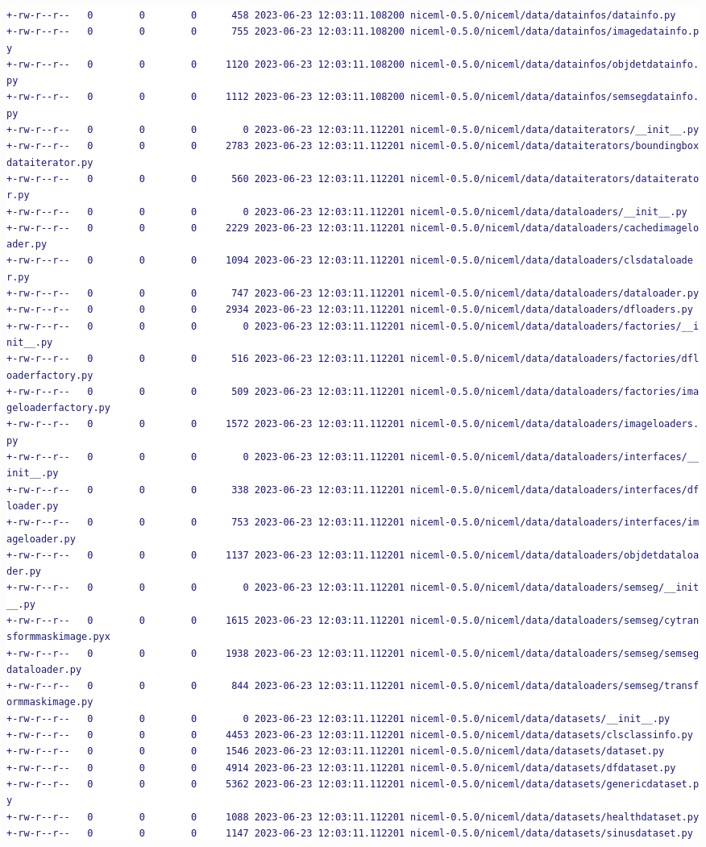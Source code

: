 ```diff
+-rw-r--r--   0        0        0      458 2023-06-23 12:03:11.108200 niceml-0.5.0/niceml/data/datainfos/datainfo.py
+-rw-r--r--   0        0        0      755 2023-06-23 12:03:11.108200 niceml-0.5.0/niceml/data/datainfos/imagedatainfo.py
+-rw-r--r--   0        0        0     1120 2023-06-23 12:03:11.108200 niceml-0.5.0/niceml/data/datainfos/objdetdatainfo.py
+-rw-r--r--   0        0        0     1112 2023-06-23 12:03:11.108200 niceml-0.5.0/niceml/data/datainfos/semsegdatainfo.py
+-rw-r--r--   0        0        0        0 2023-06-23 12:03:11.112201 niceml-0.5.0/niceml/data/dataiterators/__init__.py
+-rw-r--r--   0        0        0     2783 2023-06-23 12:03:11.112201 niceml-0.5.0/niceml/data/dataiterators/boundingboxdataiterator.py
+-rw-r--r--   0        0        0      560 2023-06-23 12:03:11.112201 niceml-0.5.0/niceml/data/dataiterators/dataiterator.py
+-rw-r--r--   0        0        0        0 2023-06-23 12:03:11.112201 niceml-0.5.0/niceml/data/dataloaders/__init__.py
+-rw-r--r--   0        0        0     2229 2023-06-23 12:03:11.112201 niceml-0.5.0/niceml/data/dataloaders/cachedimageloader.py
+-rw-r--r--   0        0        0     1094 2023-06-23 12:03:11.112201 niceml-0.5.0/niceml/data/dataloaders/clsdataloader.py
+-rw-r--r--   0        0        0      747 2023-06-23 12:03:11.112201 niceml-0.5.0/niceml/data/dataloaders/dataloader.py
+-rw-r--r--   0        0        0     2934 2023-06-23 12:03:11.112201 niceml-0.5.0/niceml/data/dataloaders/dfloaders.py
+-rw-r--r--   0        0        0        0 2023-06-23 12:03:11.112201 niceml-0.5.0/niceml/data/dataloaders/factories/__init__.py
+-rw-r--r--   0        0        0      516 2023-06-23 12:03:11.112201 niceml-0.5.0/niceml/data/dataloaders/factories/dfloaderfactory.py
+-rw-r--r--   0        0        0      509 2023-06-23 12:03:11.112201 niceml-0.5.0/niceml/data/dataloaders/factories/imageloaderfactory.py
+-rw-r--r--   0        0        0     1572 2023-06-23 12:03:11.112201 niceml-0.5.0/niceml/data/dataloaders/imageloaders.py
+-rw-r--r--   0        0        0        0 2023-06-23 12:03:11.112201 niceml-0.5.0/niceml/data/dataloaders/interfaces/__init__.py
+-rw-r--r--   0        0        0      338 2023-06-23 12:03:11.112201 niceml-0.5.0/niceml/data/dataloaders/interfaces/dfloader.py
+-rw-r--r--   0        0        0      753 2023-06-23 12:03:11.112201 niceml-0.5.0/niceml/data/dataloaders/interfaces/imageloader.py
+-rw-r--r--   0        0        0     1137 2023-06-23 12:03:11.112201 niceml-0.5.0/niceml/data/dataloaders/objdetdataloader.py
+-rw-r--r--   0        0        0        0 2023-06-23 12:03:11.112201 niceml-0.5.0/niceml/data/dataloaders/semseg/__init__.py
+-rw-r--r--   0        0        0     1615 2023-06-23 12:03:11.112201 niceml-0.5.0/niceml/data/dataloaders/semseg/cytransformmaskimage.pyx
+-rw-r--r--   0        0        0     1938 2023-06-23 12:03:11.112201 niceml-0.5.0/niceml/data/dataloaders/semseg/semsegdataloader.py
+-rw-r--r--   0        0        0      844 2023-06-23 12:03:11.112201 niceml-0.5.0/niceml/data/dataloaders/semseg/transformmaskimage.py
+-rw-r--r--   0        0        0        0 2023-06-23 12:03:11.112201 niceml-0.5.0/niceml/data/datasets/__init__.py
+-rw-r--r--   0        0        0     4453 2023-06-23 12:03:11.112201 niceml-0.5.0/niceml/data/datasets/clsclassinfo.py
+-rw-r--r--   0        0        0     1546 2023-06-23 12:03:11.112201 niceml-0.5.0/niceml/data/datasets/dataset.py
+-rw-r--r--   0        0        0     4914 2023-06-23 12:03:11.112201 niceml-0.5.0/niceml/data/datasets/dfdataset.py
+-rw-r--r--   0        0        0     5362 2023-06-23 12:03:11.112201 niceml-0.5.0/niceml/data/datasets/genericdataset.py
+-rw-r--r--   0        0        0     1088 2023-06-23 12:03:11.112201 niceml-0.5.0/niceml/data/datasets/healthdataset.py
+-rw-r--r--   0        0        0     1147 2023-06-23 12:03:11.112201 niceml-0.5.0/niceml/data/datasets/sinusdataset.py
```